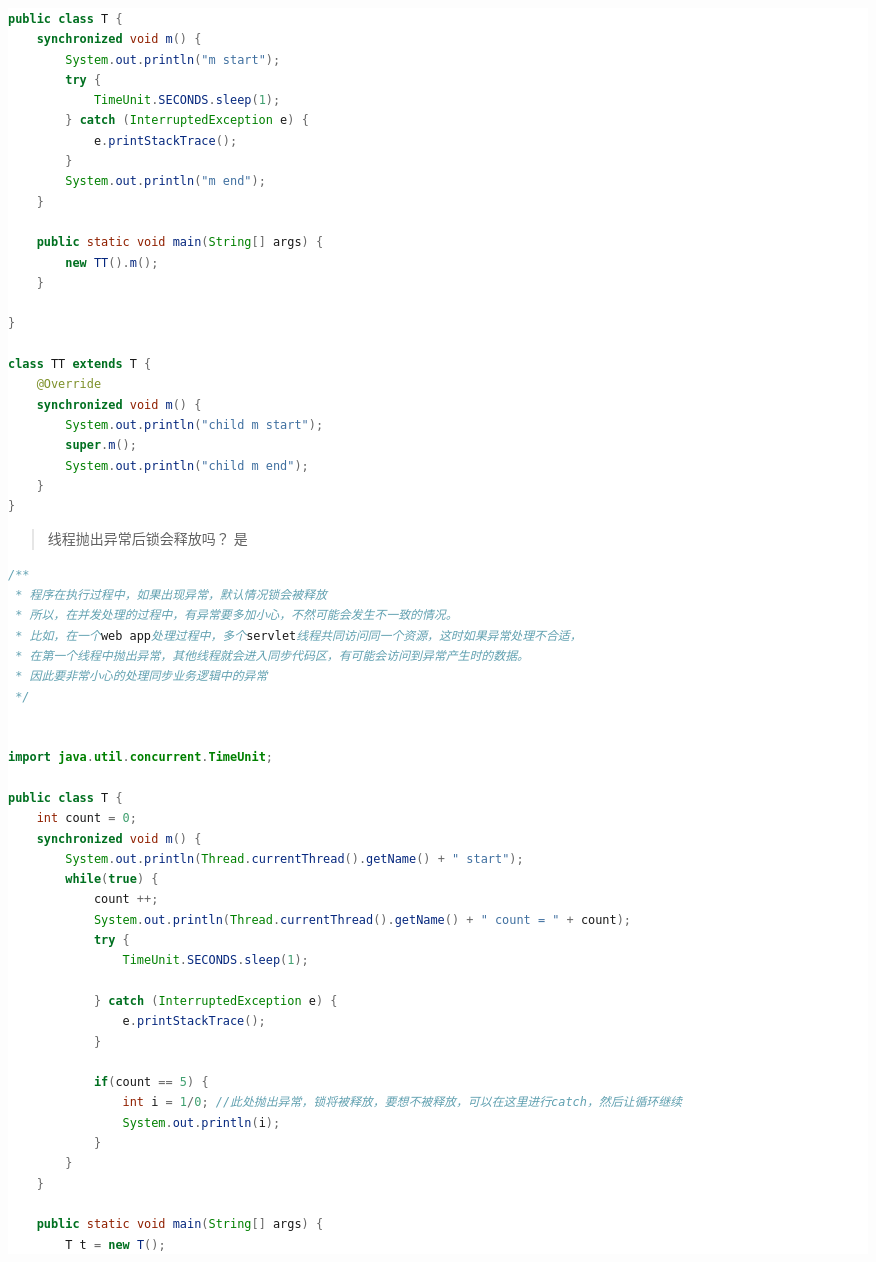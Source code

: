 ```java
public class T {
	synchronized void m() {
		System.out.println("m start");
		try {
			TimeUnit.SECONDS.sleep(1);
		} catch (InterruptedException e) {
			e.printStackTrace();
		}
		System.out.println("m end");
	}
	
	public static void main(String[] args) {
		new TT().m();
	}
	
}

class TT extends T {
	@Override
	synchronized void m() {
		System.out.println("child m start");
		super.m();
		System.out.println("child m end");
	}
}
```

> 线程抛出异常后锁会释放吗？ 是

```java
/**
 * 程序在执行过程中，如果出现异常，默认情况锁会被释放
 * 所以，在并发处理的过程中，有异常要多加小心，不然可能会发生不一致的情况。
 * 比如，在一个web app处理过程中，多个servlet线程共同访问同一个资源，这时如果异常处理不合适，
 * 在第一个线程中抛出异常，其他线程就会进入同步代码区，有可能会访问到异常产生时的数据。
 * 因此要非常小心的处理同步业务逻辑中的异常
 */


import java.util.concurrent.TimeUnit;

public class T {
	int count = 0;
	synchronized void m() {
		System.out.println(Thread.currentThread().getName() + " start");
		while(true) {
			count ++;
			System.out.println(Thread.currentThread().getName() + " count = " + count);
			try {
				TimeUnit.SECONDS.sleep(1);
				
			} catch (InterruptedException e) {
				e.printStackTrace();
			}
			
			if(count == 5) {
				int i = 1/0; //此处抛出异常，锁将被释放，要想不被释放，可以在这里进行catch，然后让循环继续
				System.out.println(i);
			}
		}
	}
	
	public static void main(String[] args) {
		T t = new T();
```